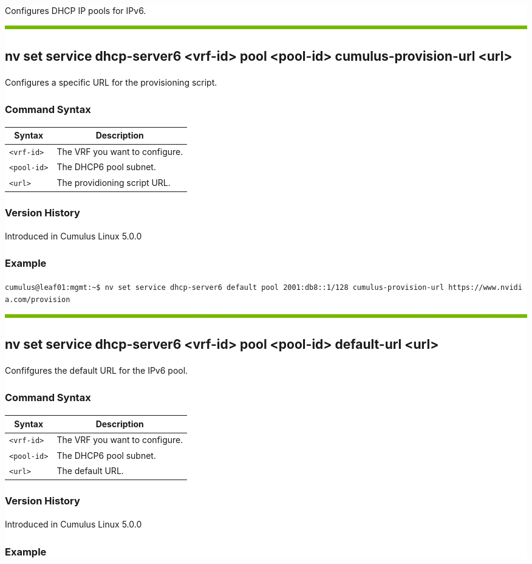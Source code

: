 Configures DHCP IP pools for IPv6.

<HR STYLE="BORDER: DASHED RGB(118,185,0) 0.5PX;BACKGROUND-COLOR: RGB(118,185,0);HEIGHT: 4.0PX;"/>

## <h>nv set service dhcp-server6 \<vrf-id\> pool \<pool-id\> cumulus-provision-url \<url\></h>

Configures a specific URL for the provisioning script.

### Command Syntax

| Syntax |  Description   |
| ---------  | -------------- |
| `<vrf-id>` |   The VRF you want to configure. |
| `<pool-id>` |  The DHCP6 pool subnet.|
| `<url>` |  The providioning script URL.|

### Version History

Introduced in Cumulus Linux 5.0.0

### Example

```
cumulus@leaf01:mgmt:~$ nv set service dhcp-server6 default pool 2001:db8::1/128 cumulus-provision-url https://www.nvidia.com/provision
```

<HR STYLE="BORDER: DASHED RGB(118,185,0) 0.5PX;BACKGROUND-COLOR: RGB(118,185,0);HEIGHT: 4.0PX;"/>

## <h>nv set service dhcp-server6 \<vrf-id\> pool \<pool-id\> default-url \<url\>

Confifgures the default URL for the IPv6 pool.

### Command Syntax

| Syntax |  Description   |
| ---------  | -------------- |
| `<vrf-id>` |   The VRF you want to configure. |
| `<pool-id>` |  The DHCP6 pool subnet.|
| `<url>` |  The default URL.|

### Version History

Introduced in Cumulus Linux 5.0.0

### Example
